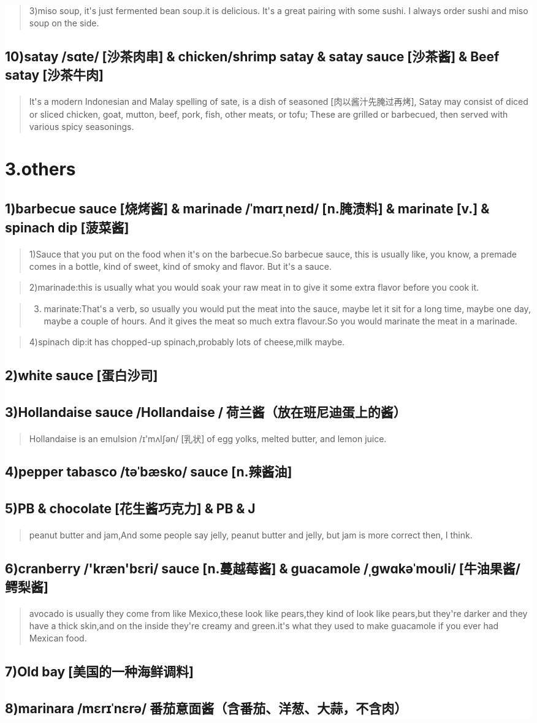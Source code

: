 > 3)miso soup, it's just fermented bean soup.it is delicious. It's a great pairing with some sushi. I always order sushi and miso soup on the side.

## 10)satay /sɑte/ [沙茶肉串] & chicken/shrimp satay & satay sauce [沙茶酱] & Beef satay [沙茶牛肉]
> It's a modern Indonesian and Malay spelling of sate, is a dish of seasoned [肉以酱汁先腌过再烤], Satay may consist of diced or sliced chicken, goat, mutton, beef, pork, fish, other meats, or tofu; These are grilled or barbecued, then served with various spicy seasonings.

# 3.others
## 1)barbecue sauce [烧烤酱] & marinade /ˈmɑrɪˌneɪd/ [n.腌渍料] & marinate [v.] & spinach dip [菠菜酱]
> 1)Sauce that you put on the food when it's on the barbecue.So barbecue sauce, this is usually like, you know, a premade comes in a bottle, kind of sweet, kind of smoky and flavor. But it's a sauce.

> 2)marinade:this is usually what you would soak your raw meat in to give it some extra flavor before you cook it.

> 3) marinate:That's a verb, so usually you would put the meat into the sauce, maybe let it sit for a long time, maybe one day, maybe a couple of hours. And it gives the meat so much extra flavour.So you would marinate the meat in a marinade.

> 4)spinach dip:it has chopped-up spinach,probably lots of cheese,milk maybe.

## 2)white sauce [蛋白沙司]

## 3)Hollandaise sauce /Hollandaise / 荷兰酱（放在班尼迪蛋上的酱）
> Hollandaise is an emulsion /ɪ'mʌlʃən/ [乳状] of egg yolks, melted butter, and lemon juice. 

## 4)pepper tabasco /təˈbæsko/ sauce [n.辣酱油] 

## 5)PB & chocolate [花生酱巧克力] & PB & J 
> peanut butter and jam,And some people say jelly, peanut butter and jelly, but jam is more correct then, I think.

## 6)cranberry /'kræn'bɛri/ sauce [n.蔓越莓酱] & guacamole /ˌgwɑkəˈmoʊli/ [牛油果酱/鳄梨酱]
> avocado is usually they come from like Mexico,these look like pears,they kind of look like pears,but they're darker and they have a thick skin,and on the inside they're creamy and green.it's what they used to make guacamole if you ever had Mexican food.

## 7)Old bay [美国的一种海鲜调料]

## 8)marinara /mɛrɪˈnɛrə/ 番茄意面酱（含番茄、洋葱、大蒜，不含肉）











